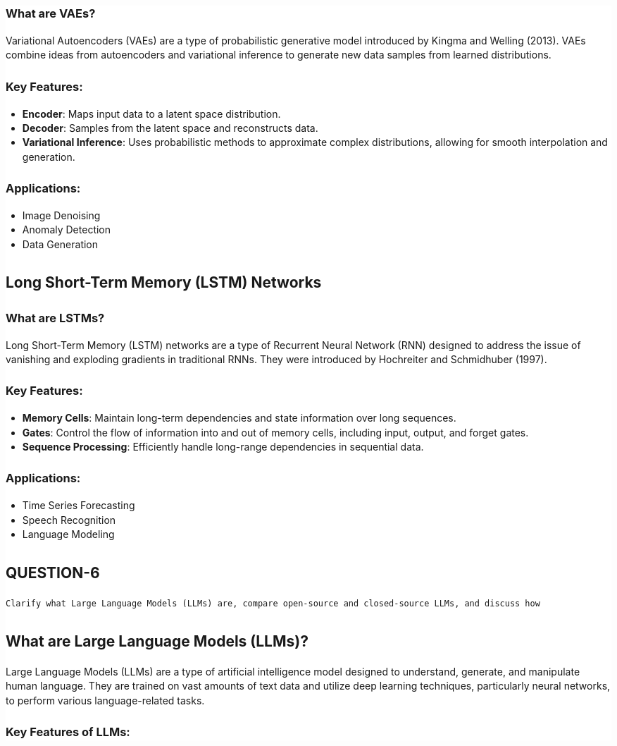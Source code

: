 ### What are VAEs?

Variational Autoencoders (VAEs) are a type of probabilistic generative model introduced by Kingma and Welling (2013). VAEs combine ideas from autoencoders and variational inference to generate new data samples from learned distributions.

### Key Features:

- **Encoder**: Maps input data to a latent space distribution.
- **Decoder**: Samples from the latent space and reconstructs data.
- **Variational Inference**: Uses probabilistic methods to approximate complex distributions, allowing for smooth interpolation and generation.

### Applications:

- Image Denoising
- Anomaly Detection
- Data Generation

## Long Short-Term Memory (LSTM) Networks

### What are LSTMs?

Long Short-Term Memory (LSTM) networks are a type of Recurrent Neural Network (RNN) designed to address the issue of vanishing and exploding gradients in traditional RNNs. They were introduced by Hochreiter and Schmidhuber (1997).

### Key Features:

- **Memory Cells**: Maintain long-term dependencies and state information over long sequences.
- **Gates**: Control the flow of information into and out of memory cells, including input, output, and forget gates.
- **Sequence Processing**: Efficiently handle long-range dependencies in sequential data.

### Applications:

- Time Series Forecasting
- Speech Recognition
- Language Modeling

## QUESTION-6
    Clarify what Large Language Models (LLMs) are, compare open-source and closed-source LLMs, and discuss how 

## What are Large Language Models (LLMs)?

Large Language Models (LLMs) are a type of artificial intelligence model designed to understand, generate, and manipulate human language. They are trained on vast amounts of text data and utilize deep learning techniques, particularly neural networks, to perform various language-related tasks.

### Key Features of LLMs:
